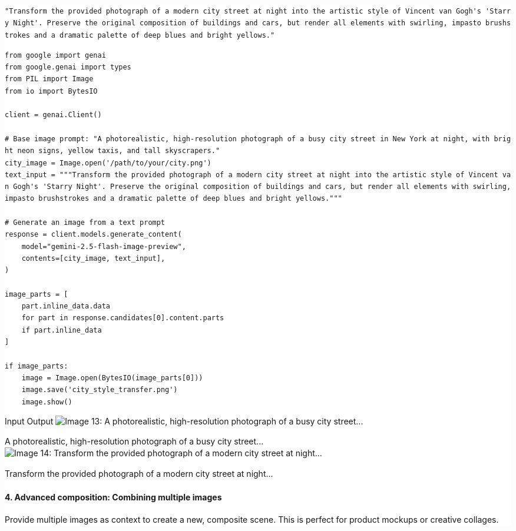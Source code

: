 ```
"Transform the provided photograph of a modern city street at night into the artistic style of Vincent van Gogh's 'Starry Night'. Preserve the original composition of buildings and cars, but render all elements with swirling, impasto brushstrokes and a dramatic palette of deep blues and bright yellows."
```

```
from google import genai
from google.genai import types
from PIL import Image
from io import BytesIO

client = genai.Client()

# Base image prompt: "A photorealistic, high-resolution photograph of a busy city street in New York at night, with bright neon signs, yellow taxis, and tall skyscrapers."
city_image = Image.open('/path/to/your/city.png')
text_input = """Transform the provided photograph of a modern city street at night into the artistic style of Vincent van Gogh's 'Starry Night'. Preserve the original composition of buildings and cars, but render all elements with swirling, impasto brushstrokes and a dramatic palette of deep blues and bright yellows."""

# Generate an image from a text prompt
response = client.models.generate_content(
    model="gemini-2.5-flash-image-preview",
    contents=[city_image, text_input],
)

image_parts = [
    part.inline_data.data
    for part in response.candidates[0].content.parts
    if part.inline_data
]

if image_parts:
    image = Image.open(BytesIO(image_parts[0]))
    image.save('city_style_transfer.png')
    image.show()
```

Input Output
![Image 13: A photorealistic, high-resolution photograph of a busy city street...](https://ai.google.dev/static/gemini-api/docs/images/city.png)

A photorealistic, high-resolution photograph of a busy city street...![Image 14: Transform the provided photograph of a modern city street at night...](https://ai.google.dev/static/gemini-api/docs/images/city_style_transfer.png)

Transform the provided photograph of a modern city street at night...

#### 4. Advanced composition: Combining multiple images

Provide multiple images as context to create a new, composite scene. This is perfect for product mockups or creative collages.
